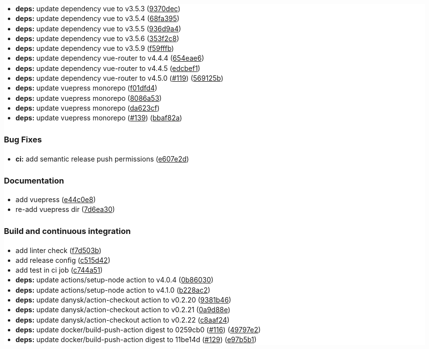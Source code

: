 * **deps:** update dependency vue to v3.5.3 ([9370dec](https://github.com/LetsStreamIt/Template-for-VueJs-Projects/commit/9370deced40eb535eb22d951e405a33d472b1f06))
* **deps:** update dependency vue to v3.5.4 ([68fa395](https://github.com/LetsStreamIt/Template-for-VueJs-Projects/commit/68fa3958eb697e7d170fbc118b563673aa4b247c))
* **deps:** update dependency vue to v3.5.5 ([936d9a4](https://github.com/LetsStreamIt/Template-for-VueJs-Projects/commit/936d9a4c4a8ce5b97f3aa2838057d64311302c38))
* **deps:** update dependency vue to v3.5.6 ([353f2c8](https://github.com/LetsStreamIt/Template-for-VueJs-Projects/commit/353f2c8a9564dcac4ecbd865dd71f067769ef34c))
* **deps:** update dependency vue to v3.5.9 ([f59fffb](https://github.com/LetsStreamIt/Template-for-VueJs-Projects/commit/f59fffb3d76a516230a3284d1a94871f1bdf3334))
* **deps:** update dependency vue-router to v4.4.4 ([654eae6](https://github.com/LetsStreamIt/Template-for-VueJs-Projects/commit/654eae631e92995654b2e23c717af6fae8be301c))
* **deps:** update dependency vue-router to v4.4.5 ([edcbef1](https://github.com/LetsStreamIt/Template-for-VueJs-Projects/commit/edcbef1c8d432d89531a8825f28aeeac29e07a2e))
* **deps:** update dependency vue-router to v4.5.0 ([#119](https://github.com/LetsStreamIt/Template-for-VueJs-Projects/issues/119)) ([569125b](https://github.com/LetsStreamIt/Template-for-VueJs-Projects/commit/569125b7557161dd00adafdc067dc48c6b8f661e))
* **deps:** update vuepress monorepo ([f01dfd4](https://github.com/LetsStreamIt/Template-for-VueJs-Projects/commit/f01dfd4ca9a9aa7d6ddb29bbec017c4dabb63152))
* **deps:** update vuepress monorepo ([8086a53](https://github.com/LetsStreamIt/Template-for-VueJs-Projects/commit/8086a53243eb9f379a50b64391976619b0b1bfd4))
* **deps:** update vuepress monorepo ([da623cf](https://github.com/LetsStreamIt/Template-for-VueJs-Projects/commit/da623cf4f93f2adbfaa22b41220c6dfb80bb527b))
* **deps:** update vuepress monorepo ([#139](https://github.com/LetsStreamIt/Template-for-VueJs-Projects/issues/139)) ([bbaf82a](https://github.com/LetsStreamIt/Template-for-VueJs-Projects/commit/bbaf82ade6c7ce9f209fb0a2f88354ec0f4493e3))

### Bug Fixes

* **ci:** add semantic release push permissions ([e607e2d](https://github.com/LetsStreamIt/Template-for-VueJs-Projects/commit/e607e2d6c6768b124c9eaee036305315fd1a10bb))

### Documentation

* add vuepress ([e44c0e8](https://github.com/LetsStreamIt/Template-for-VueJs-Projects/commit/e44c0e89500fa2dcd4a849dab10087f7d30a624e))
* re-add vuepress dir ([7d6ea30](https://github.com/LetsStreamIt/Template-for-VueJs-Projects/commit/7d6ea30f96bd8cd30ca4ffbdc8d2be204b2c7f93))

### Build and continuous integration

* add linter check ([f7d503b](https://github.com/LetsStreamIt/Template-for-VueJs-Projects/commit/f7d503b977c76c710b53fe16a08483a18d19df09))
* add release config ([c515d42](https://github.com/LetsStreamIt/Template-for-VueJs-Projects/commit/c515d42443a47808c39757533eedde112f14654c))
* add test in ci job ([c744a51](https://github.com/LetsStreamIt/Template-for-VueJs-Projects/commit/c744a5161931a743ccfde42d7eda3df071a80a1e))
* **deps:** update actions/setup-node action to v4.0.4 ([0b86030](https://github.com/LetsStreamIt/Template-for-VueJs-Projects/commit/0b860302bbf8b60380cd956fe620a04d12889c2a))
* **deps:** update actions/setup-node action to v4.1.0 ([b228ac2](https://github.com/LetsStreamIt/Template-for-VueJs-Projects/commit/b228ac2446e537db6f774d51641ceca1be25b4a6))
* **deps:** update danysk/action-checkout action to v0.2.20 ([9381b46](https://github.com/LetsStreamIt/Template-for-VueJs-Projects/commit/9381b466dd89d1ac9b32f35a513d697a614779d9))
* **deps:** update danysk/action-checkout action to v0.2.21 ([0a9d88e](https://github.com/LetsStreamIt/Template-for-VueJs-Projects/commit/0a9d88e3166f62d62eee54973c5f35c6709b682b))
* **deps:** update danysk/action-checkout action to v0.2.22 ([c8aaf24](https://github.com/LetsStreamIt/Template-for-VueJs-Projects/commit/c8aaf24d93d824d0c98ee2c0cc37c3513c3eb166))
* **deps:** update docker/build-push-action digest to 0259cb0 ([#116](https://github.com/LetsStreamIt/Template-for-VueJs-Projects/issues/116)) ([49797e2](https://github.com/LetsStreamIt/Template-for-VueJs-Projects/commit/49797e21dbc06bb0988cf1ad5bc74eafb09f6a45))
* **deps:** update docker/build-push-action digest to 11be14d ([#129](https://github.com/LetsStreamIt/Template-for-VueJs-Projects/issues/129)) ([e97b5b1](https://github.com/LetsStreamIt/Template-for-VueJs-Projects/commit/e97b5b10ffa7a53d6dec0326ea08ee4fa09d7199))